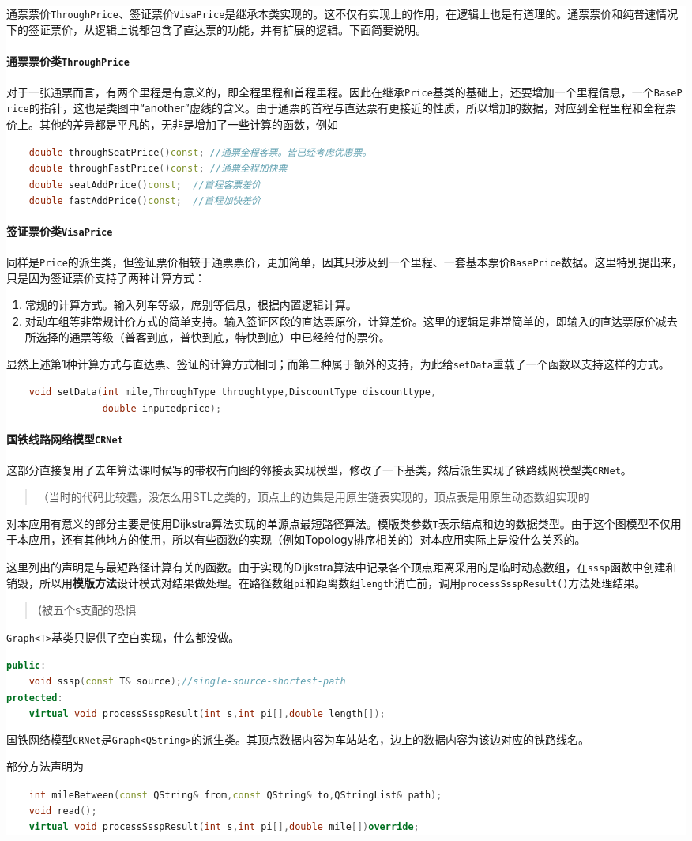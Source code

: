 通票票价`ThroughPrice`、签证票价`VisaPrice`是继承本类实现的。这不仅有实现上的作用，在逻辑上也是有道理的。通票票价和纯普速情况下的签证票价，从逻辑上说都包含了直达票的功能，并有扩展的逻辑。下面简要说明。

#### 通票票价类`ThroughPrice`

对于一张通票而言，有两个里程是有意义的，即全程里程和首程里程。因此在继承`Price`基类的基础上，还要增加一个里程信息，一个`BasePrice`的指针，这也是类图中“another”虚线的含义。由于通票的首程与直达票有更接近的性质，所以增加的数据，对应到全程里程和全程票价上。其他的差异都是平凡的，无非是增加了一些计算的函数，例如

```C++
    double throughSeatPrice()const; //通票全程客票。皆已经考虑优惠票。
    double throughFastPrice()const; //通票全程加快票
    double seatAddPrice()const;  //首程客票差价
    double fastAddPrice()const;  //首程加快差价
```

#### 签证票价类`VisaPrice`

同样是`Price`的派生类，但签证票价相较于通票票价，更加简单，因其只涉及到一个里程、一套基本票价`BasePrice`数据。这里特别提出来，只是因为签证票价支持了两种计算方式：

1. 常规的计算方式。输入列车等级，席别等信息，根据内置逻辑计算。
2. 对动车组等非常规计价方式的简单支持。输入签证区段的直达票原价，计算差价。这里的逻辑是非常简单的，即输入的直达票原价减去所选择的通票等级（普客到底，普快到底，特快到底）中已经给付的票价。

显然上述第1种计算方式与直达票、签证的计算方式相同；而第二种属于额外的支持，为此给`setData`重载了一个函数以支持这样的方式。

```C++
    void setData(int mile,ThroughType throughtype,DiscountType discounttype,
                 double inputedprice);
```

#### 国铁线路网络模型`CRNet`

这部分直接复用了去年算法课时候写的带权有向图的邻接表实现模型，修改了一下基类，然后派生实现了铁路线网模型类`CRNet`。

> （当时的代码比较蠢，没怎么用STL之类的，顶点上的边集是用原生链表实现的，顶点表是用原生动态数组实现的

对本应用有意义的部分主要是使用Dijkstra算法实现的单源点最短路径算法。模版类参数`T`表示结点和边的数据类型。由于这个图模型不仅用于本应用，还有其他地方的使用，所以有些函数的实现（例如Topology排序相关的）对本应用实际上是没什么关系的。

这里列出的声明是与最短路径计算有关的函数。由于实现的Dijkstra算法中记录各个顶点距离采用的是临时动态数组，在`sssp`函数中创建和销毁，所以用**模版方法**设计模式对结果做处理。在路径数组`pi`和距离数组`length`消亡前，调用`processSsspResult()`方法处理结果。

> (被五个s支配的恐惧

`Graph<T>`基类只提供了空白实现，什么都没做。

```C++
public:
	void sssp(const T& source);//single-source-shortest-path
protected:
    virtual void processSsspResult(int s,int pi[],double length[]);
```

国铁网络模型`CRNet`是`Graph<QString>`的派生类。其顶点数据内容为车站站名，边上的数据内容为该边对应的铁路线名。

部分方法声明为

```C++
	int mileBetween(const QString& from,const QString& to,QStringList& path);
    void read();
    virtual void processSsspResult(int s,int pi[],double mile[])override;
```
